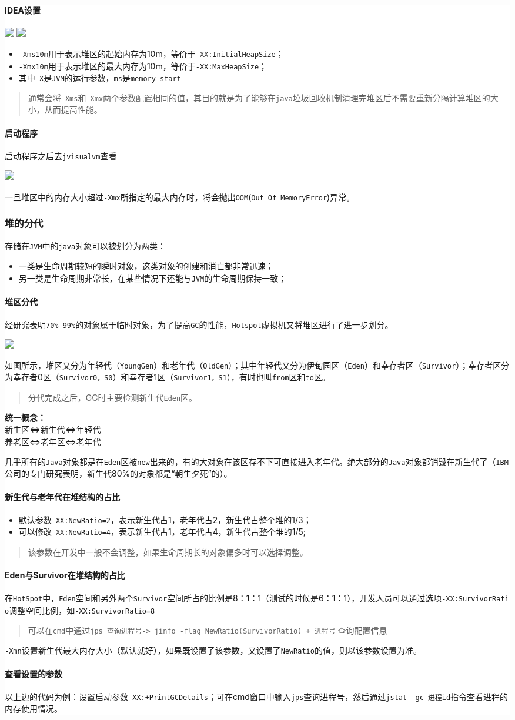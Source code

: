 #### IDEA设置

![](https://p3-juejin.byteimg.com/tos-cn-i-k3u1fbpfcp/3d0206e4d9d34bb598b68332de50ec60~tplv-k3u1fbpfcp-zoom-1.image)
![](https://p3-juejin.byteimg.com/tos-cn-i-k3u1fbpfcp/03bc9025c20e45639fa3cd7f6f147970~tplv-k3u1fbpfcp-zoom-1.image)
- `-Xms10m`用于表示堆区的起始内存为10m，等价于`-XX:InitialHeapSize`；
- `-Xmx10m`用于表示堆区的最大内存为10m，等价于`-XX:MaxHeapSize`；
- 其中`-X`是`JVM`的运行参数，`ms`是`memory start`
>通常会将`-Xms`和`-Xmx`两个参数配置相同的值，其目的就是为了能够在`java`垃圾回收机制清理完堆区后不需要重新分隔计算堆区的大小，从而提高性能。

#### 启动程序
启动程序之后去`jvisualvm`查看

![](https://p3-juejin.byteimg.com/tos-cn-i-k3u1fbpfcp/e1bdf2a4624d47a586f8e189fa075bd1~tplv-k3u1fbpfcp-zoom-1.image)

一旦堆区中的内存大小超过`-Xmx`所指定的最大内存时，将会抛出`OOM`(`Out Of MemoryError`)异常。

### 堆的分代

存储在`JVM`中的`java`对象可以被划分为两类：
- 一类是生命周期较短的瞬时对象，这类对象的创建和消亡都非常迅速；
- 另一类是生命周期非常长，在某些情况下还能与`JVM`的生命周期保持一致；

#### 堆区分代
经研究表明`70%-99%`的对象属于临时对象，为了提高`GC`的性能，`Hotspot`虚拟机又将堆区进行了进一步划分。

![](https://p3-juejin.byteimg.com/tos-cn-i-k3u1fbpfcp/3ffd0872055f4ad9bed7bb6bf2826114~tplv-k3u1fbpfcp-zoom-1.image)

如图所示，堆区又分为年轻代（`YoungGen`）和老年代（`OldGen`）；其中年轻代又分为伊甸园区（`Eden`）和幸存者区（`Survivor`）；幸存者区分为幸存者0区（`Survivor0，S0`）和幸存者1区（`Survivor1，S1`），有时也叫`from`区和`to`区。

> 分代完成之后，GC时主要检测新生代`Eden`区。

**统一概念：**<br>
新生区<=>新生代<=>年轻代<br>
养老区<=>老年区<=>老年代

几乎所有的`Java`对象都是在`Eden`区被`new`出来的，有的大对象在该区存不下可直接进入老年代。绝大部分的`Java`对象都销毁在新生代了（`IBM`公司的专门研究表明，新生代80%的对象都是“朝生夕死”的）。

#### 新生代与老年代在堆结构的占比
- 默认参数`-XX:NewRatio=2`，表示新生代占1，老年代占2，新生代占整个堆的1/3；
- 可以修改`-XX:NewRatio=4`，表示新生代占1，老年代占4，新生代占整个堆的1/5;

> 该参数在开发中一般不会调整，如果生命周期长的对象偏多时可以选择调整。

#### Eden与Survivor在堆结构的占比
在`HotSpot`中，`Eden`空间和另外两个`Survivor`空间所占的比例是8：1：1（测试的时候是6：1：1），开发人员可以通过选项`-XX:SurvivorRatio`调整空间比例，如`-XX:SurvivorRatio=8`

> 可以在`cmd`中通过`jps 查询进程号-> jinfo -flag NewRatio(SurvivorRatio) + 进程号` 查询配置信息 

`-Xmn`设置新生代最大内存大小（默认就好），如果既设置了该参数，又设置了`NewRatio`的值，则以该参数设置为准。

#### 查看设置的参数
以上边的代码为例：设置启动参数`-XX:+PrintGCDetails`；可在cmd窗口中输入`jps`查询进程号，然后通过`jstat -gc 进程id`指令查看进程的内存使用情况。
